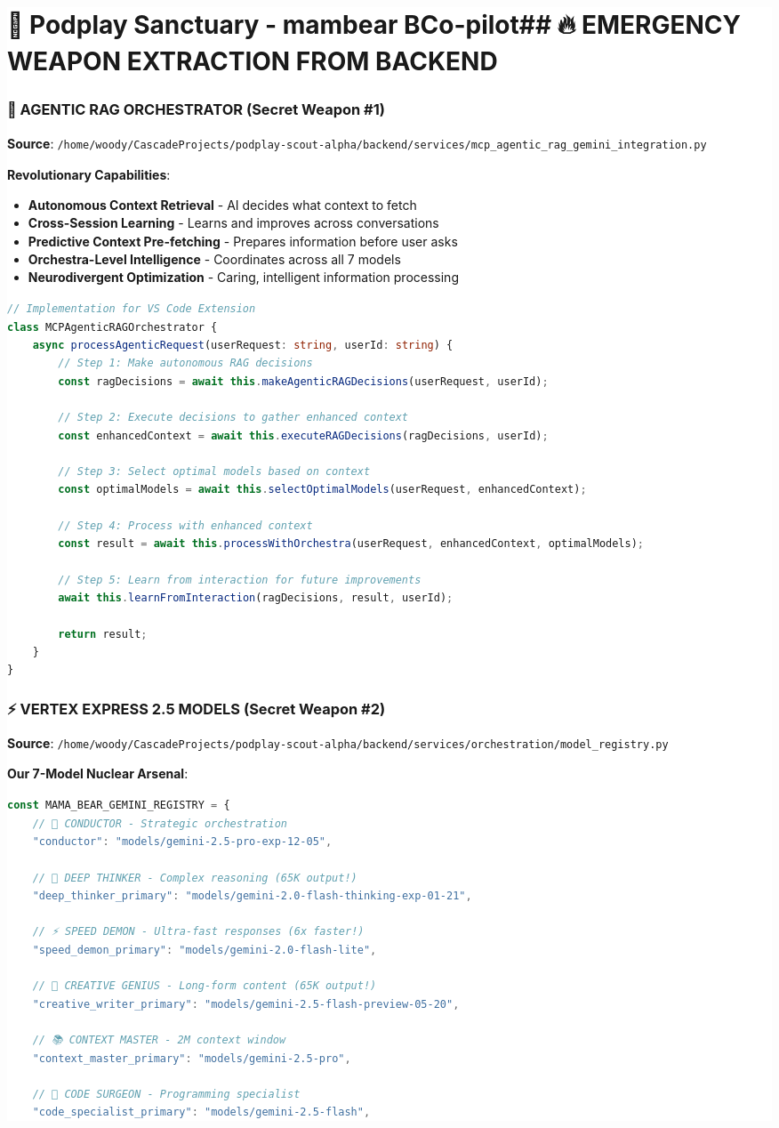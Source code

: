 # 🐻 Podplay Sanctuary - mambear BCo-pilot## 🔥 EMERGENCY WEAPON EXTRACTION FROM BACKEND

### **🧠 AGENTIC RAG ORCHESTRATOR** (Secret Weapon #1)
**Source**: `/home/woody/CascadeProjects/podplay-scout-alpha/backend/services/mcp_agentic_rag_gemini_integration.py`

**Revolutionary Capabilities**:
- **Autonomous Context Retrieval** - AI decides what context to fetch
- **Cross-Session Learning** - Learns and improves across conversations  
- **Predictive Context Pre-fetching** - Prepares information before user asks
- **Orchestra-Level Intelligence** - Coordinates across all 7 models
- **Neurodivergent Optimization** - Caring, intelligent information processing

```typescript
// Implementation for VS Code Extension
class MCPAgenticRAGOrchestrator {
    async processAgenticRequest(userRequest: string, userId: string) {
        // Step 1: Make autonomous RAG decisions
        const ragDecisions = await this.makeAgenticRAGDecisions(userRequest, userId);
        
        // Step 2: Execute decisions to gather enhanced context  
        const enhancedContext = await this.executeRAGDecisions(ragDecisions, userId);
        
        // Step 3: Select optimal models based on context
        const optimalModels = await this.selectOptimalModels(userRequest, enhancedContext);
        
        // Step 4: Process with enhanced context
        const result = await this.processWithOrchestra(userRequest, enhancedContext, optimalModels);
        
        // Step 5: Learn from interaction for future improvements
        await this.learnFromInteraction(ragDecisions, result, userId);
        
        return result;
    }
}
```

### **⚡ VERTEX EXPRESS 2.5 MODELS** (Secret Weapon #2)  
**Source**: `/home/woody/CascadeProjects/podplay-scout-alpha/backend/services/orchestration/model_registry.py`

**Our 7-Model Nuclear Arsenal**:
```typescript
const MAMA_BEAR_GEMINI_REGISTRY = {
    // 🎼 CONDUCTOR - Strategic orchestration
    "conductor": "models/gemini-2.5-pro-exp-12-05",
    
    // 🧠 DEEP THINKER - Complex reasoning (65K output!)
    "deep_thinker_primary": "models/gemini-2.0-flash-thinking-exp-01-21",
    
    // ⚡ SPEED DEMON - Ultra-fast responses (6x faster!)
    "speed_demon_primary": "models/gemini-2.0-flash-lite",
    
    // 🎨 CREATIVE GENIUS - Long-form content (65K output!)
    "creative_writer_primary": "models/gemini-2.5-flash-preview-05-20",
    
    // 📚 CONTEXT MASTER - 2M context window
    "context_master_primary": "models/gemini-2.5-pro",
    
    // 🔧 CODE SURGEON - Programming specialist
    "code_specialist_primary": "models/gemini-2.5-flash",
```